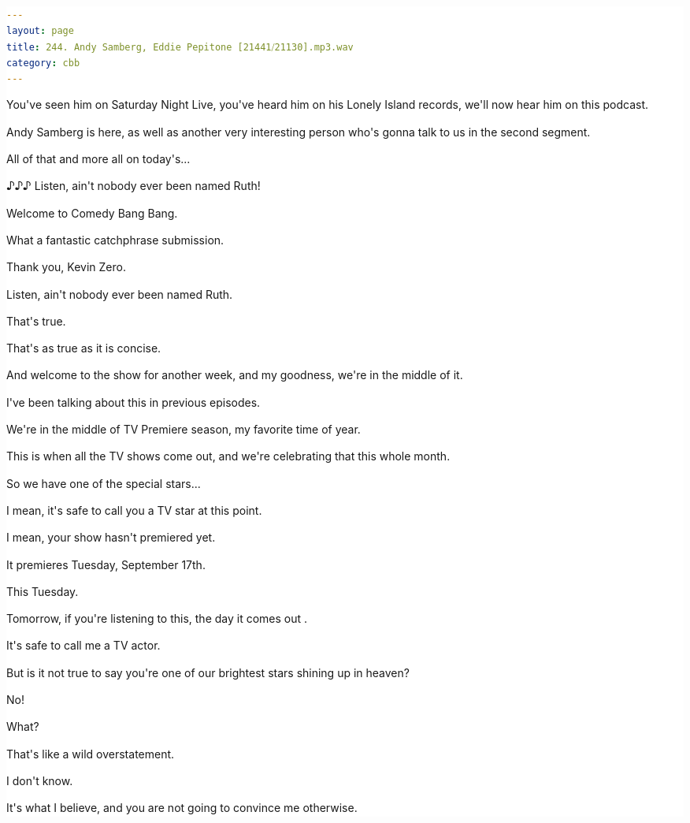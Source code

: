 ```yaml
---
layout: page
title: 244. Andy Samberg, Eddie Pepitone [21441⧸21130].mp3.wav
category: cbb 
---
```


You've seen him on Saturday Night Live, you've heard him on his Lonely Island records, we'll now hear him on this podcast.

Andy Samberg is here, as well as another very interesting person who's gonna talk to us in the second segment.

All of that and more all on today's...

♪♪♪ Listen, ain't nobody ever been named Ruth!

Welcome to Comedy Bang Bang.

What a fantastic catchphrase submission.

Thank you, Kevin Zero.

Listen, ain't nobody ever been named Ruth.

That's true.

That's as true as it is concise.

And welcome to the show for another week, and my goodness, we're in the middle of it.

I've been talking about this in previous episodes.

We're in the middle of TV Premiere season, my favorite time of year.

This is when all the TV shows come out, and we're celebrating that this whole month.

So we have one of the special stars...

I mean, it's safe to call you a TV star at this point.

I mean, your show hasn't premiered yet.

It premieres Tuesday, September 17th.

This Tuesday.

Tomorrow, if you're listening to this, the day it comes out .

It's safe to call me a TV actor.

But is it not true to say you're one of our brightest stars shining up in heaven?

No!

What?

That's like a wild overstatement.

I don't know.

It's what I believe, and you are not going to convince me otherwise.
